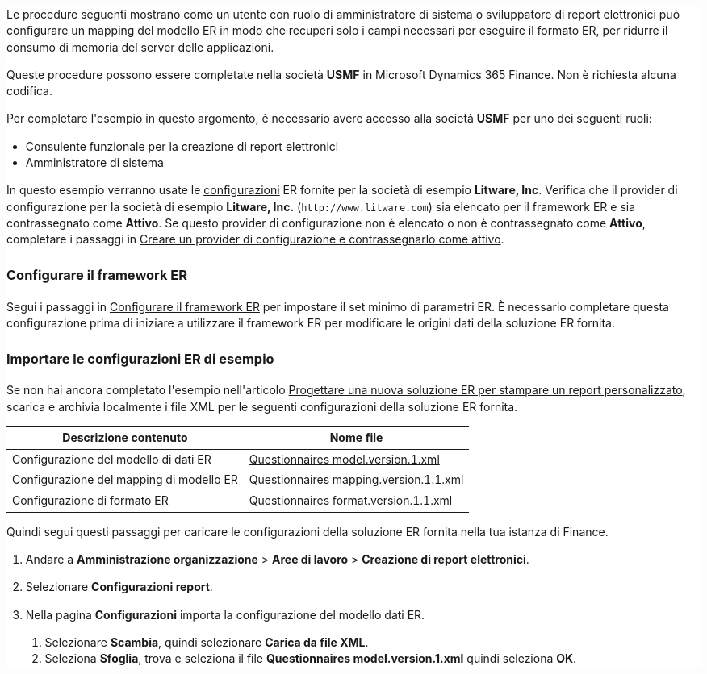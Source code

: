 Le procedure seguenti mostrano come un utente con ruolo di amministratore di sistema o sviluppatore di report elettronici può configurare un mapping del modello ER in modo che recuperi solo i campi necessari per eseguire il formato ER, per ridurre il consumo di memoria del server delle applicazioni.

Queste procedure possono essere completate nella società **USMF** in Microsoft Dynamics 365 Finance. Non è richiesta alcuna codifica.

Per completare l'esempio in questo argomento, è necessario avere accesso alla società **USMF** per uno dei seguenti ruoli:

- Consulente funzionale per la creazione di report elettronici
- Amministratore di sistema

In questo esempio verranno usate le [configurazioni](general-electronic-reporting.md#Configuration) ER fornite per la società di esempio **Litware, Inc**. Verifica che il provider di configurazione per la società di esempio **Litware, Inc.** (`http://www.litware.com`) sia elencato per il framework ER e sia contrassegnato come **Attivo**. Se questo provider di configurazione non è elencato o non è contrassegnato come **Attivo**, completare i passaggi in [Creare un provider di configurazione e contrassegnarlo come attivo](tasks/er-configuration-provider-mark-it-active-2016-11.md).

### <a name="configure-the-er-framework"></a>Configurare il framework ER

Segui i passaggi in [Configurare il framework ER](er-quick-start2-customize-report.md#ConfigureFramework) per impostare il set minimo di parametri ER. È necessario completare questa configurazione prima di iniziare a utilizzare il framework ER per modificare le origini dati della soluzione ER fornita.

### <a name="import-the-sample-er-configurations"></a>Importare le configurazioni ER di esempio

Se non hai ancora completato l'esempio nell'articolo [Progettare una nuova soluzione ER per stampare un report personalizzato](er-quick-start1-new-solution.md), scarica e archivia localmente i file XML per le seguenti configurazioni della soluzione ER fornita.

| Descrizione contenuto            | Nome file |
|--------------------------------|-----------|
| Configurazione del modello di dati ER    | [Questionnaires model.version.1.xml](https://download.microsoft.com/download/b/6/3/b633bd34-d200-4422-96d9-8f62eb5218f8/Questionnaires_model.version.1.xml) |
| Configurazione del mapping di modello ER | [Questionnaires mapping.version.1.1.xml](https://download.microsoft.com/download/7/b/2/7b258e4e-4bd5-46a4-8114-27419ae4acd8/Questionnaires_mapping.version.1.1.xml) |
| Configurazione di formato ER        | [Questionnaires format.version.1.1.xml](https://download.microsoft.com/download/1/b/a/1ba39ec2-257a-44d8-972f-25bf7d18fb41/Questionnaires_format.version.1.1.xml) |

Quindi segui questi passaggi per caricare le configurazioni della soluzione ER fornita nella tua istanza di Finance.

1. Andare a **Amministrazione organizzazione** \> **Aree di lavoro** \> **Creazione di report elettronici**.
2. Selezionare **Configurazioni report**.
3. Nella pagina **Configurazioni** importa la configurazione del modello dati ER.

    1. Selezionare **Scambia**, quindi selezionare **Carica da file XML**.
    2. Seleziona **Sfoglia**, trova e seleziona il file **Questionnaires model.version.1.xml** quindi seleziona **OK**.
